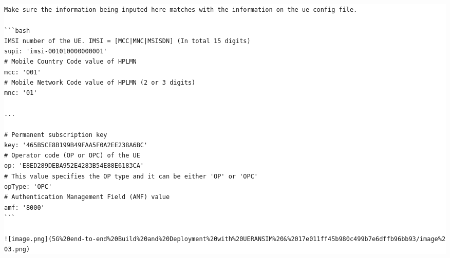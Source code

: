     Make sure the information being inputed here matches with the information on the ue config file.
    
    ```bash
    IMSI number of the UE. IMSI = [MCC|MNC|MSISDN] (In total 15 digits)
    supi: 'imsi-001010000000001'
    # Mobile Country Code value of HPLMN
    mcc: '001'
    # Mobile Network Code value of HPLMN (2 or 3 digits)
    mnc: '01'
    
    ...
    
    # Permanent subscription key
    key: '465B5CE8B199B49FAA5F0A2EE238A6BC'
    # Operator code (OP or OPC) of the UE
    op: 'E8ED289DEBA952E4283B54E88E6183CA'
    # This value specifies the OP type and it can be either 'OP' or 'OPC'
    opType: 'OPC'
    # Authentication Management Field (AMF) value
    amf: '8000'
    ```
    
    ![image.png](5G%20end-to-end%20Build%20and%20Deployment%20with%20UERANSIM%20&%2017e011ff45b980c499b7e6dffb96bb93/image%203.png)
    